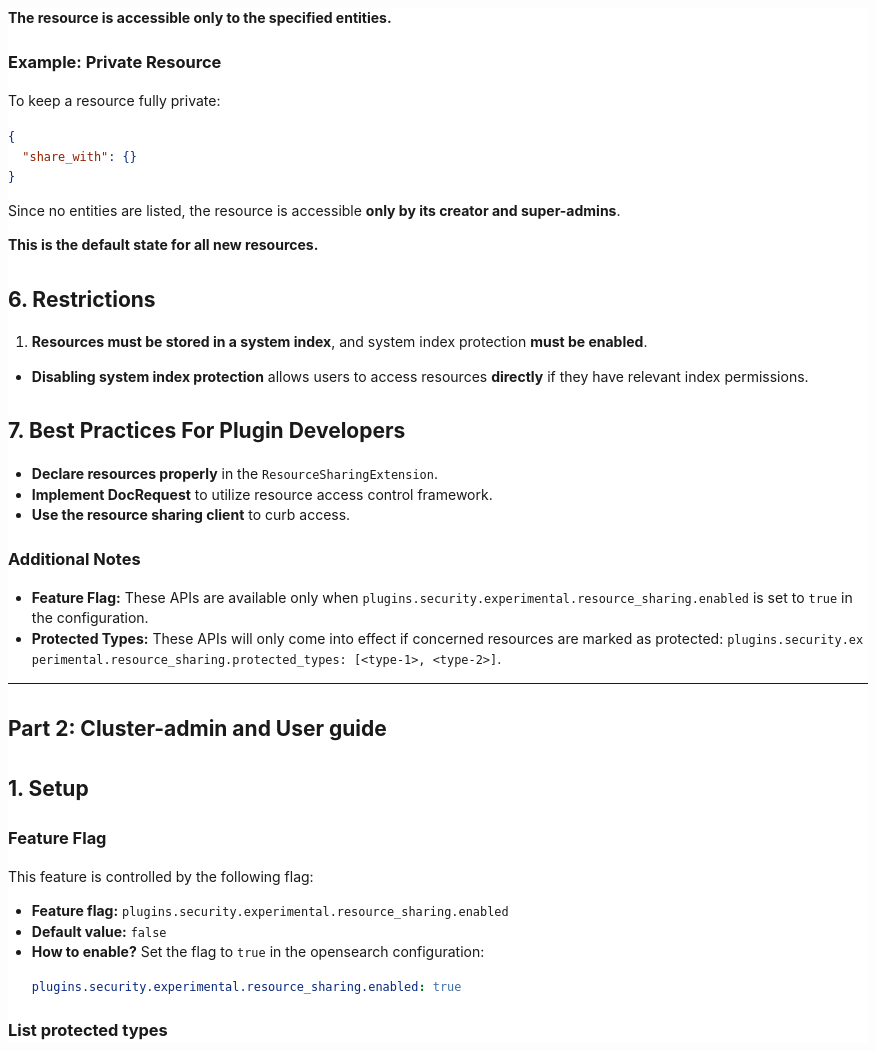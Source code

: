 **The resource is accessible only to the specified entities.**


### **Example: Private Resource**

To keep a resource fully private:

```json
{
  "share_with": {}
}
```

Since no entities are listed, the resource is accessible **only by its creator and super-admins**.

**This is the default state for all new resources.**


## **6. Restrictions**
1. **Resources must be stored in a system index**, and system index protection **must be enabled**.
  - **Disabling system index protection** allows users to access resources **directly** if they have relevant index permissions.


## **7. Best Practices For Plugin Developers**
- **Declare resources properly** in the `ResourceSharingExtension`.
- **Implement DocRequest** to utilize resource access control framework.
- **Use the resource sharing client** to curb access.


### **Additional Notes**
- **Feature Flag:** These APIs are available only when `plugins.security.experimental.resource_sharing.enabled` is set to `true` in the configuration.
- **Protected Types:** These APIs will only come into effect if concerned resources are marked as protected: `plugins.security.experimental.resource_sharing.protected_types: [<type-1>, <type-2>]`.

---


## Part 2: Cluster-admin and User guide

## **1. Setup**

### **Feature Flag**
This feature is controlled by the following flag:

- **Feature flag:** `plugins.security.experimental.resource_sharing.enabled`
- **Default value:** `false`
- **How to enable?** Set the flag to `true` in the opensearch configuration:
  ```yaml
  plugins.security.experimental.resource_sharing.enabled: true
  ```
### **List protected types**
